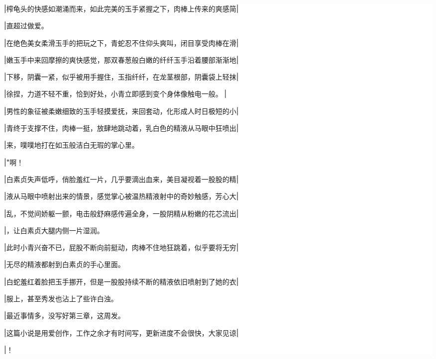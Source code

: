 |榨龟头的快感如潮涌而来，如此完美的玉手紧握之下，肉棒上传来的爽感简|

|直超过做爱。

|在绝色美女柔滑玉手的把玩之下，青蛇忍不住仰头爽叫，闭目享受肉棒在滑|

|嫩玉手中来回摩擦的爽快感觉，那双春葱般白嫩的纤纤玉手沿着腰部渐渐地|

|下移，阴囊一紧，似乎被用手握住，玉指纤纤，在龙茎根部，阴囊袋上轻抹|

|徐捏，力道不轻不重，恰到好处，小青立即感到变个身体像触电一般。 |

|男性的象征被柔嫩细致的玉手轻摸爱抚，来回套动，化形成人时日极短的小|

|青终于支撑不住，肉棒一挺，放肆地跳动着，乳白色的精液从马眼中狂喷出|

|来，噗噗地打在如玉般洁白无瑕的掌心里。

|"啊！

|白素贞失声低呼，俏脸羞红一片，几乎要滴出血来，美目凝视着一股股的精|

|液从马眼中喷射出来的情景，感觉掌心被温热精液射中的奇妙触感，芳心大|

|乱，不觉间娇躯一颤，电击般舒麻感传遍全身，一股阴精从粉嫩的花芯流出|

|，让白素贞大腿内侧一片湿润。

|此时小青兴奋不已，屁股不断向前挺动，肉棒不住地狂跳着，似乎要将无穷|

|无尽的精液都射到白素贞的手心里面。

|白蛇羞红着脸把玉手挪开，但是一股股持续不断的精液依旧喷射到了她的衣|

|服上，甚至秀发也沾上了些许白浊。

|最近事情多，没写好第三章，这周发。

|这篇小说是用爱创作，工作之余才有时间写，更新进度不会很快，大家见谅|

|！


